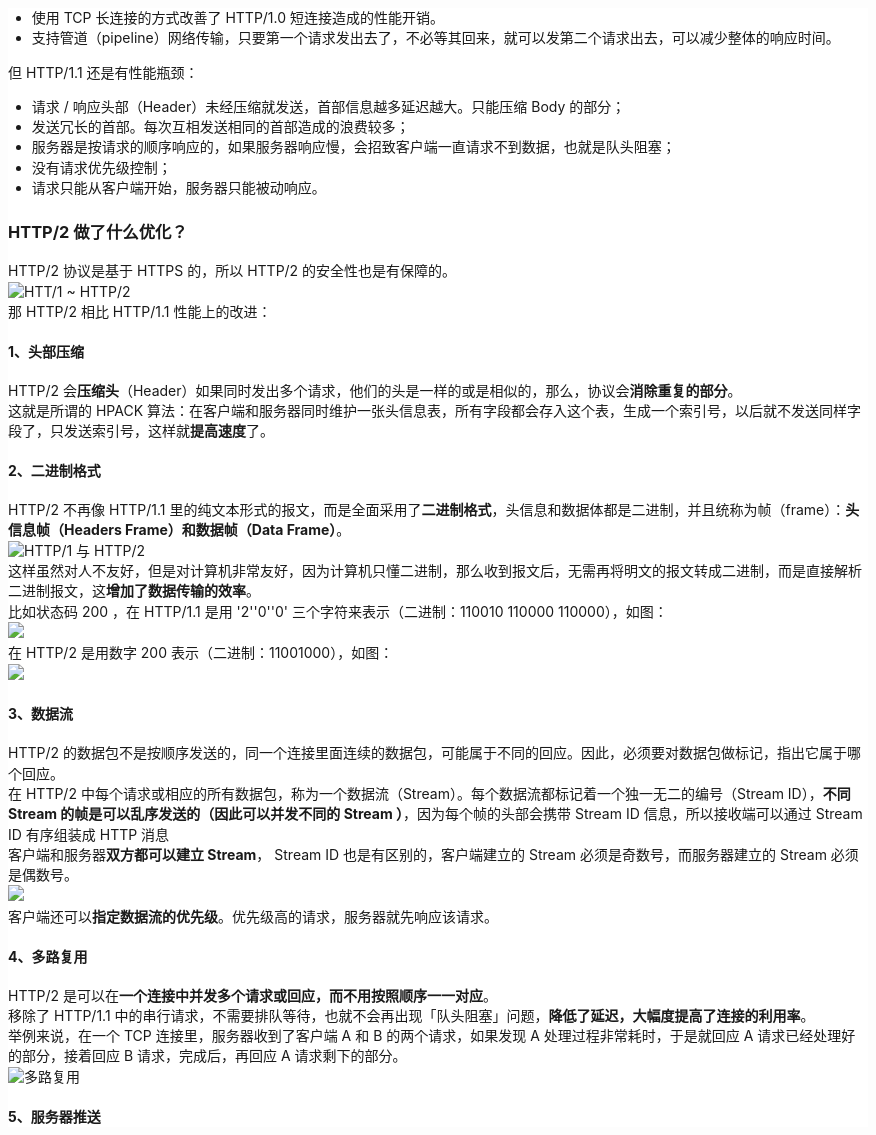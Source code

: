 - 使用 TCP 长连接的方式改善了 HTTP/1.0 短连接造成的性能开销。
- 支持管道（pipeline）网络传输，只要第一个请求发出去了，不必等其回来，就可以发第二个请求出去，可以减少整体的响应时间。

但 HTTP/1.1 还是有性能瓶颈：

- 请求 / 响应头部（Header）未经压缩就发送，首部信息越多延迟越大。只能压缩 Body 的部分；
- 发送冗长的首部。每次互相发送相同的首部造成的浪费较多；
- 服务器是按请求的顺序响应的，如果服务器响应慢，会招致客户端一直请求不到数据，也就是队头阻塞；
- 没有请求优先级控制；
- 请求只能从客户端开始，服务器只能被动响应。
<a name="bIpjn"></a>
### HTTP/2 做了什么优化？
HTTP/2 协议是基于 HTTPS 的，所以 HTTP/2 的安全性也是有保障的。<br />![HTT/1 ~ HTTP/2](https://cdn.nlark.com/yuque/0/2022/jpeg/396745/1651194977902-ec6c0d69-6760-4f93-b672-0208a0d5af70.jpeg#averageHue=%23d5e1cd&clientId=u35b0b29f-c957-4&from=paste&id=u2e49de29&originHeight=366&originWidth=587&originalType=url&ratio=1&rotation=0&showTitle=true&status=done&style=shadow&taskId=ua907bd67-ed63-4d8b-9874-767dec8aec9&title=HTT%2F1%20~%20HTTP%2F2 "HTT/1 ~ HTTP/2")<br />那 HTTP/2 相比 HTTP/1.1 性能上的改进：
<a name="YlNNU"></a>
#### 1、头部压缩
HTTP/2 会**压缩头**（Header）如果同时发出多个请求，他们的头是一样的或是相似的，那么，协议会**消除重复的部分**。<br />这就是所谓的 HPACK 算法：在客户端和服务器同时维护一张头信息表，所有字段都会存入这个表，生成一个索引号，以后就不发送同样字段了，只发送索引号，这样就**提高速度**了。
<a name="ZXeg5"></a>
#### 2、二进制格式
HTTP/2 不再像 HTTP/1.1 里的纯文本形式的报文，而是全面采用了**二进制格式**，头信息和数据体都是二进制，并且统称为帧（frame）：**头信息帧（Headers Frame）和数据帧（Data Frame）**。<br />![HTTP/1 与 HTTP/2](https://cdn.nlark.com/yuque/0/2022/png/396745/1651194977926-caab13c5-b981-41ae-a5b4-c23d07c61b6c.png#averageHue=%23e3ded9&clientId=u35b0b29f-c957-4&from=paste&id=u247c8541&originHeight=548&originWidth=1080&originalType=url&ratio=1&rotation=0&showTitle=true&status=done&style=shadow&taskId=ubdf14243-e3c4-4bf9-9e6d-7479b0316e1&title=HTTP%2F1%20%E4%B8%8E%20HTTP%2F2 "HTTP/1 与 HTTP/2")<br />这样虽然对人不友好，但是对计算机非常友好，因为计算机只懂二进制，那么收到报文后，无需再将明文的报文转成二进制，而是直接解析二进制报文，这**增加了数据传输的效率**。<br />比如状态码 200 ，在 HTTP/1.1 是用 '2''0''0' 三个字符来表示（二进制：110010 110000 110000），如图：<br />![](https://cdn.nlark.com/yuque/0/2022/png/396745/1651194978005-687b69e6-1e8b-4e72-a32a-c6883da2bff2.png#averageHue=%23e3e2e2&clientId=u35b0b29f-c957-4&from=paste&id=ue9579ec7&originHeight=645&originWidth=1080&originalType=url&ratio=1&rotation=0&showTitle=false&status=done&style=shadow&taskId=u649ae07f-93e7-42ff-8661-fff3fc0c6ea&title=)<br />在 HTTP/2 是用数字 200 表示（二进制：11001000），如图：<br />![](https://cdn.nlark.com/yuque/0/2022/png/396745/1651194978073-ee2da891-5e2a-436d-a48e-e08ab3c79802.png#averageHue=%23e2decb&clientId=u35b0b29f-c957-4&from=paste&id=uf56dadee&originHeight=587&originWidth=1080&originalType=url&ratio=1&rotation=0&showTitle=false&status=done&style=shadow&taskId=u01d51713-9c73-4590-a64f-a64a6007e9e&title=)
<a name="Oo0gf"></a>
#### 3、数据流
HTTP/2 的数据包不是按顺序发送的，同一个连接里面连续的数据包，可能属于不同的回应。因此，必须要对数据包做标记，指出它属于哪个回应。<br />在 HTTP/2 中每个请求或相应的所有数据包，称为一个数据流（Stream）。每个数据流都标记着一个独一无二的编号（Stream ID），**不同 Stream 的帧是可以乱序发送的（因此可以并发不同的 Stream ）**，因为每个帧的头部会携带 Stream ID 信息，所以接收端可以通过 Stream ID 有序组装成 HTTP 消息<br />客户端和服务器**双方都可以建立 Stream**， Stream ID 也是有区别的，客户端建立的 Stream 必须是奇数号，而服务器建立的 Stream 必须是偶数号。<br />![](https://cdn.nlark.com/yuque/0/2022/png/396745/1651194978144-088b03a7-5a98-491c-bad8-cd1ceab43e86.png#averageHue=%23e9e8e8&clientId=u35b0b29f-c957-4&from=paste&id=u9135edb2&originHeight=436&originWidth=1080&originalType=url&ratio=1&rotation=0&showTitle=false&status=done&style=shadow&taskId=ud9587daf-cc73-4e58-828a-349b1544c45&title=)<br />客户端还可以**指定数据流的优先级**。优先级高的请求，服务器就先响应该请求。
<a name="kJlg7"></a>
#### 4、多路复用
HTTP/2 是可以在**一个连接中并发多个请求或回应，而不用按照顺序一一对应**。<br />移除了 HTTP/1.1 中的串行请求，不需要排队等待，也就不会再出现「队头阻塞」问题，**降低了延迟，大幅度提高了连接的利用率**。<br />举例来说，在一个 TCP 连接里，服务器收到了客户端 A 和 B 的两个请求，如果发现 A 处理过程非常耗时，于是就回应 A 请求已经处理好的部分，接着回应 B 请求，完成后，再回应 A 请求剩下的部分。<br />![多路复用](https://cdn.nlark.com/yuque/0/2022/jpeg/396745/1651194978378-e75c9543-ef86-4c2f-827e-d042111d8a8a.jpeg#averageHue=%23f8f8f7&clientId=u35b0b29f-c957-4&from=paste&id=u7c89de63&originHeight=381&originWidth=371&originalType=url&ratio=1&rotation=0&showTitle=true&status=done&style=shadow&taskId=ud5b6eac1-da98-4281-b060-03dec1800bd&title=%E5%A4%9A%E8%B7%AF%E5%A4%8D%E7%94%A8 "多路复用")
<a name="kWAwc"></a>
#### 5、服务器推送
